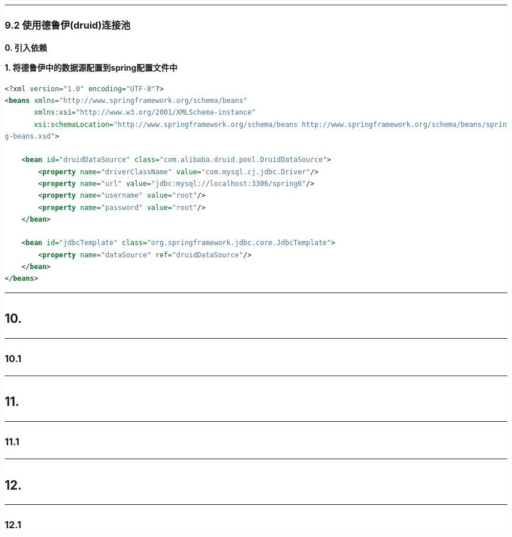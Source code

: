 
---

### 9.2 使用德鲁伊(druid)连接池

**0\. 引入依赖**

**1\. 将德鲁伊中的数据源配置到spring配置文件中**

```xml
<?xml version="1.0" encoding="UTF-8"?>
<beans xmlns="http://www.springframework.org/schema/beans"
       xmlns:xsi="http://www.w3.org/2001/XMLSchema-instance"
       xsi:schemaLocation="http://www.springframework.org/schema/beans http://www.springframework.org/schema/beans/spring-beans.xsd">

    <bean id="druidDataSource" class="com.alibaba.druid.pool.DruidDataSource">
        <property name="driverClassName" value="com.mysql.cj.jdbc.Driver"/>
        <property name="url" value="jdbc:mysql://localhost:3306/spring6"/>
        <property name="username" value="root"/>
        <property name="password" value="root"/>
    </bean>

    <bean id="jdbcTemplate" class="org.springframework.jdbc.core.JdbcTemplate">
        <property name="dataSource" ref="druidDataSource"/>
    </bean>
</beans>
```

---

## 10\.


---

### 10.1

---

## 11\.


---

### 11.1

---

## 12\.


---

### 12.1